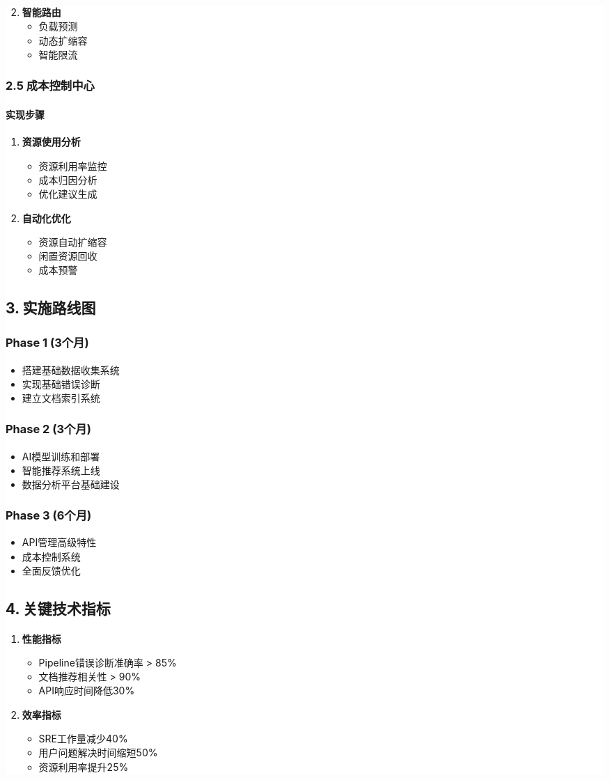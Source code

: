 2. **智能路由**
   - 负载预测
   - 动态扩缩容
   - 智能限流

### 2.5 成本控制中心

#### 实现步骤

1. **资源使用分析**

   - 资源利用率监控
   - 成本归因分析
   - 优化建议生成

2. **自动化优化**
   - 资源自动扩缩容
   - 闲置资源回收
   - 成本预警

## 3. 实施路线图

### Phase 1 (3个月)

- 搭建基础数据收集系统
- 实现基础错误诊断
- 建立文档索引系统

### Phase 2 (3个月)

- AI模型训练和部署
- 智能推荐系统上线
- 数据分析平台基础建设

### Phase 3 (6个月)

- API管理高级特性
- 成本控制系统
- 全面反馈优化

## 4. 关键技术指标

1. **性能指标**

   - Pipeline错误诊断准确率 > 85%
   - 文档推荐相关性 > 90%
   - API响应时间降低30%

2. **效率指标**
   - SRE工作量减少40%
   - 用户问题解决时间缩短50%
   - 资源利用率提升25%
